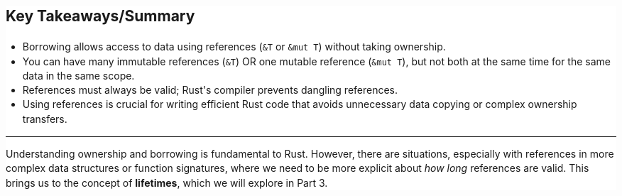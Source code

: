 ## Key Takeaways/Summary

*   Borrowing allows access to data using references (`&T` or `&mut T`) without taking ownership.
*   You can have many immutable references (`&T`) OR one mutable reference (`&mut T`), but not both at the same time for the same data in the same scope.
*   References must always be valid; Rust's compiler prevents dangling references.
*   Using references is crucial for writing efficient Rust code that avoids unnecessary data copying or complex ownership transfers.

---

Understanding ownership and borrowing is fundamental to Rust. However, there are situations, especially with references in more complex data structures or function signatures, where we need to be more explicit about *how long* references are valid. This brings us to the concept of **lifetimes**, which we will explore in Part 3.
